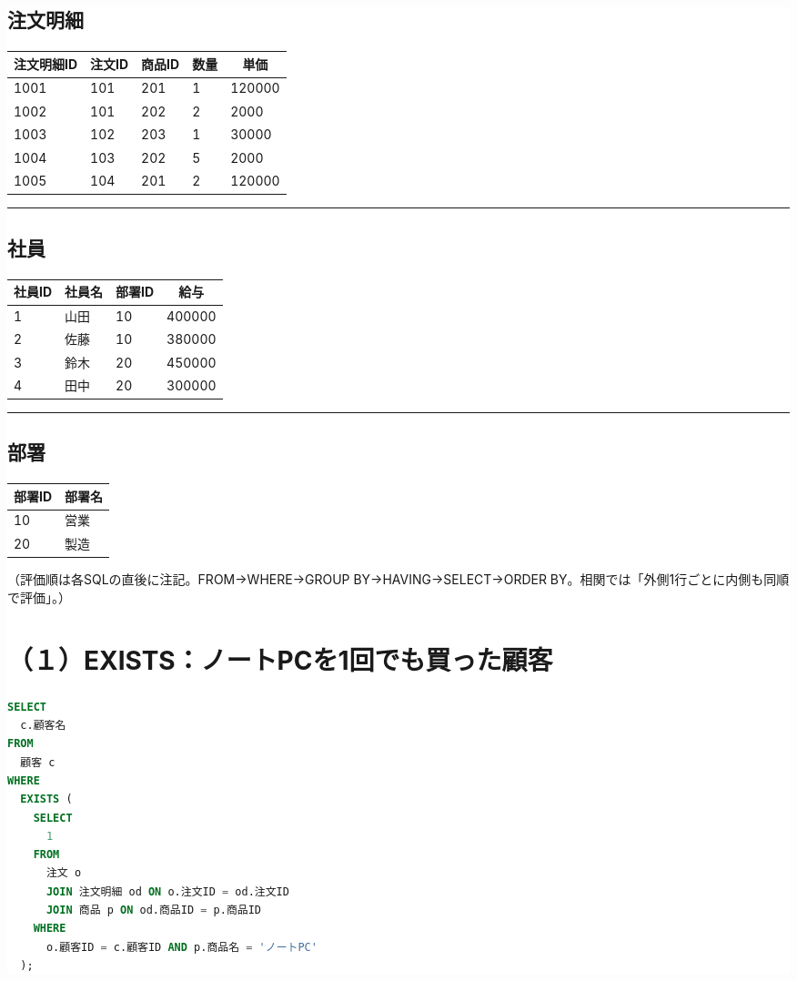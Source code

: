 
## 注文明細

| 注文明細ID | 注文ID | 商品ID | 数量 | 単価     |
| ------ | ---- | ---- | -- | ------ |
| 1001   | 101  | 201  | 1  | 120000 |
| 1002   | 101  | 202  | 2  | 2000   |
| 1003   | 102  | 203  | 1  | 30000  |
| 1004   | 103  | 202  | 5  | 2000   |
| 1005   | 104  | 201  | 2  | 120000 |

---

## 社員

| 社員ID | 社員名 | 部署ID | 給与     |
| ---- | --- | ---- | ------ |
| 1    | 山田  | 10   | 400000 |
| 2    | 佐藤  | 10   | 380000 |
| 3    | 鈴木  | 20   | 450000 |
| 4    | 田中  | 20   | 300000 |

---

## 部署

| 部署ID | 部署名 |
| ---- | --- |
| 10   | 営業  |
| 20   | 製造  |


（評価順は各SQLの直後に注記。FROM→WHERE→GROUP BY→HAVING→SELECT→ORDER BY。相関では「外側1行ごとに内側も同順で評価」。）

# （１）EXISTS：ノートPCを1回でも買った顧客

```sql
SELECT
  c.顧客名
FROM
  顧客 c
WHERE
  EXISTS (
    SELECT
      1
    FROM
      注文 o
      JOIN 注文明細 od ON o.注文ID = od.注文ID
      JOIN 商品 p ON od.商品ID = p.商品ID
    WHERE
      o.顧客ID = c.顧客ID AND p.商品名 = 'ノートPC'
  );
```
